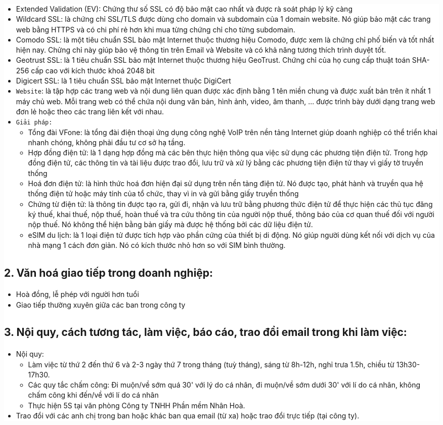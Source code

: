   - Extended Validation (EV): Chứng thư số SSL có độ bảo mật cao nhất và được rà soát pháp lý kỹ càng
  - Wildcard SSL: là chứng chỉ SSL/TLS được dùng cho domain và subdomain của 1 domain website. Nó giúp bảo mật các trang web bằng HTTPS và có chi phí rẻ hơn khi mua từng chứng chỉ cho từng subdomain. 
  - Comodo SSL: là một tiêu chuẩn SSL bảo mật Internet thuộc thương hiệu Comodo, được xem là chứng chỉ phố biến và tốt nhất hiện nay. Chửng chỉ này giúp bảo vệ thông tin trên Email và Website và có khả năng tương thích trình duyệt tốt.
  - Geotrust SSL: là 1 tiêu chuẩn SSL bảo mật Internet thuộc thương hiệu GeoTrust. Chứng chỉ của họ cung cấp thuật toán SHA-256 cấp cao với kích thước khoá 2048 bit
  - Digicert SSL: là 1 tiêu chuẩn SSL bảo mật Internet thuộc DigiCert
- `Website`: là tập hợp các trang web và nội dung liên quan được xác định bằng 1 tên miền chung và được xuất bản trên ít nhất 1 máy chủ web. Mỗi trang web có thể chứa nội dung văn bản, hình ảnh, video, âm thanh, ... được trình bày dưới dạng trang web đơn lẻ hoặc theo các trang liên kết với nhau. 
- `Giải pháp:`
  - Tổng đài VFone: là tổng đài điện thoại ứng dụng công nghệ VoIP trên nền tảng Internet giúp doanh nghiệp có thể triển khai nhanh chóng, không phải đầu tư cơ sở hạ tầng.
  - Hợp đồng điện tử: là 1 dạng hợp đồng mà các bên thực hiện thông qua việc sử dụng các phương tiện điện tử. Trong hợp đồng điện tử, các thông tin và tài liệu được trao đổi, lưu trữ và xử lý bằng các phương tiện điện tử thay vì giấy tờ truyền thống
  - Hoá đơn điện tử: là hình thức hoá đơn hiện đại sử dụng trên nền tảng điện tử. Nó được tạo, phát hành và truyền qua hệ thống điện tử hoặc máy tính của tổ chức, thay vì in và gửi bằng giấy truyền thống
  - Chứng từ điện tử: là thông tin được tạo ra, gửi đi, nhận và lưu trữ bằng phương thức điện tử để thực hiện các thủ tục đăng ký thuế, khai thuế, nộp thuế, hoàn thuế và tra cứu thông tin của người nộp thuế, thông báo của cơ quan thuế đối với người nộp thuế. Nó không thể hiện bằng bản giấy mà được hệ thống bởi các dữ liệu điện tử.
  - eSIM du lịch: là 1 loại điện tử được tích hợp vào phần cứng của thiết bị di động. Nó giúp người dùng kết nối với dịch vụ của nhà mạng 1 cách đơn giản. Nó có kích thước nhỏ hơn so với SIM bình thường.

## 2. Văn hoá giao tiếp trong doanh nghiệp: 
- Hoà đồng, lễ phép với người hơn tuổi
- Giao tiếp thường xuyên giữa các ban trong công ty

## 3. Nội quy, cách tương tác, làm việc, báo cáo, trao đổi email trong khi làm việc:
- Nội quy:
  - Làm việc từ thứ 2 đến thứ 6 và 2-3 ngày thứ 7 trong tháng (tuỳ tháng), sáng từ 8h-12h, nghỉ trưa 1.5h, chiều từ 13h30-17h30.
  - Các quy tắc chấm công: Đi muộn/về sớm quá 30' với lý do cá nhân, đi muộn/về sớm dưới 30' với lí do cá nhân, không chấm công khi đến/về với lí do cá nhân
  - Thực hiện 5S tại văn phòng Công ty TNHH Phần mềm Nhân Hoà. 
- Trao đổi với các anh chị trong ban hoặc khác ban qua email (từ xa) hoặc trao đổi trực tiếp (tại công ty).
  
